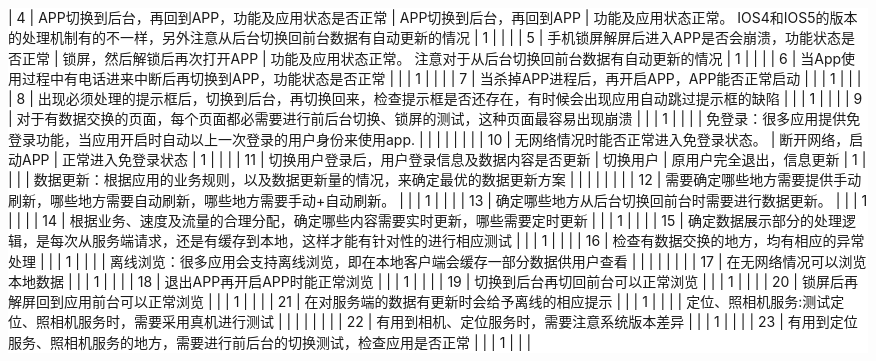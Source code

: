 | 4                                                            | APP切换到后台，再回到APP，功能及应用状态是否正常             | APP切换到后台，再回到APP                        | 功能及应用状态正常。   IOS4和IOS5的版本的处理机制有的不一样，另外注意从后台切换回前台数据有自动更新的情况 | 1        |          |      |
| 5                                                            | 手机锁屏解屏后进入APP是否会崩溃，功能状态是否正常            | 锁屏，然后解锁后再次打开APP                     | 功能及应用状态正常。   注意对于从后台切换回前台数据有自动更新的情况 | 1        |          |      |
| 6                                                            | 当App使用过程中有电话进来中断后再切换到APP，功能状态是否正常 |                                                 |                                                              | 1        |          |      |
| 7                                                            | 当杀掉APP进程后，再开启APP，APP能否正常启动                  |                                                 |                                                              | 1        |          |      |
| 8                                                            | 出现必须处理的提示框后，切换到后台，再切换回来，检查提示框是否还存在，有时候会出现应用自动跳过提示框的缺陷 |                                                 |                                                              | 1        |          |      |
| 9                                                            | 对于有数据交换的页面，每个页面都必需要进行前后台切换、锁屏的测试，这种页面最容易出现崩溃 |                                                 |                                                              | 1        |          |      |
| 免登录：很多应用提供免登录功能，当应用开启时自动以上一次登录的用户身份来使用app. |                                                              |                                                 |                                                              |          |          |      |
| 10                                                           | 无网络情况时能否正常进入免登录状态。                         | 断开网络，启动APP                               | 正常进入免登录状态                                           | 1        |          |      |
| 11                                                           | 切换用户登录后，用户登录信息及数据内容是否更新               | 切换用户                                        | 原用户完全退出，信息更新                                     | 1        |          |      |
| 数据更新：根据应用的业务规则，以及数据更新量的情况，来确定最优的数据更新方案 |                                                              |                                                 |                                                              |          |          |      |
| 12                                                           | 需要确定哪些地方需要提供手动刷新，哪些地方需要自动刷新，哪些地方需要手动+自动刷新。 |                                                 |                                                              | 1        |          |      |
| 13                                                           | 确定哪些地方从后台切换回前台时需要进行数据更新。             |                                                 |                                                              | 1        |          |      |
| 14                                                           | 根据业务、速度及流量的合理分配，确定哪些内容需要实时更新，哪些需要定时更新 |                                                 |                                                              | 1        |          |      |
| 15                                                           | 确定数据展示部分的处理逻辑，是每次从服务端请求，还是有缓存到本地，这样才能有针对性的进行相应测试 |                                                 |                                                              | 1        |          |      |
| 16                                                           | 检查有数据交换的地方，均有相应的异常处理                     |                                                 |                                                              | 1        |          |      |
| 离线浏览：很多应用会支持离线浏览，即在本地客户端会缓存一部分数据供用户查看 |                                                              |                                                 |                                                              |          |          |      |
| 17                                                           | 在无网络情况可以浏览本地数据                                 |                                                 |                                                              | 1        |          |      |
| 18                                                           | 退出APP再开启APP时能正常浏览                                 |                                                 |                                                              | 1        |          |      |
| 19                                                           | 切换到后台再切回前台可以正常浏览                             |                                                 |                                                              | 1        |          |      |
| 20                                                           | 锁屏后再解屏回到应用前台可以正常浏览                         |                                                 |                                                              | 1        |          |      |
| 21                                                           | 在对服务端的数据有更新时会给予离线的相应提示                 |                                                 |                                                              | 1        |          |      |
| 定位、照相机服务:测试定位、照相机服务时，需要采用真机进行测试 |                                                              |                                                 |                                                              |          |          |      |
| 22                                                           | 有用到相机、定位服务时，需要注意系统版本差异                 |                                                 |                                                              | 1        |          |      |
| 23                                                           | 有用到定位服务、照相机服务的地方，需要进行前后台的切换测试，检查应用是否正常 |                                                 |                                                              | 1        |          |      |